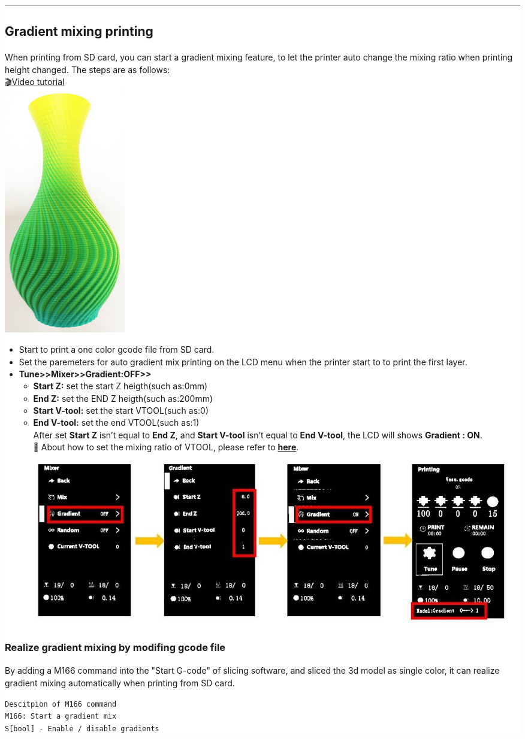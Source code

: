 -----
## Gradient mixing printing
When printing from SD card, you can start a gradient mixing feature, to let the printer auto change the mixing ratio when printing height changed. The steps are as follows:       
[:clapper:Video tutorial](https://youtu.be/VOlXvy38aFs)    
![](2.jpg)
- Start to print a one color gcode file from SD card.  
- Set the paremeters for auto gradient mix printing on the LCD menu when the printer start to to print the first layer.
- **Tune>>Mixer>>Gradient:OFF>>**
  - **Start Z:** set the start Z heigth(such as:0mm)      
  - **End Z:** set the END Z heigth(such as:200mm)     
  - **Start V-tool:** set the start VTOOL(such as:0)        
  - **End V-tool:** set the end VTOOL(such as:1)  
After set **Start Z** isn’t equal to **End Z**, and **Start V-tool** isn’t equal to **End V-tool**, the LCD will shows **Gradient : ON**.      
:page_with_curl: About how to set the mixing ratio of VTOOL, please refer to [**here**](#how-to-set-mixing-ratio-of-virtual-extruder).     
![](3.jpg)    
### Realize gradient mixing by modifing gcode file
By adding a M166 command into the "Start G-code" of slicing software, and sliced the 3d model as single color, it can realize gradient mixing automatically when printing from SD card.   
> 
	Descitpion of M166 command
	M166: Start a gradient mix  
	S[bool] - Enable / disable gradients